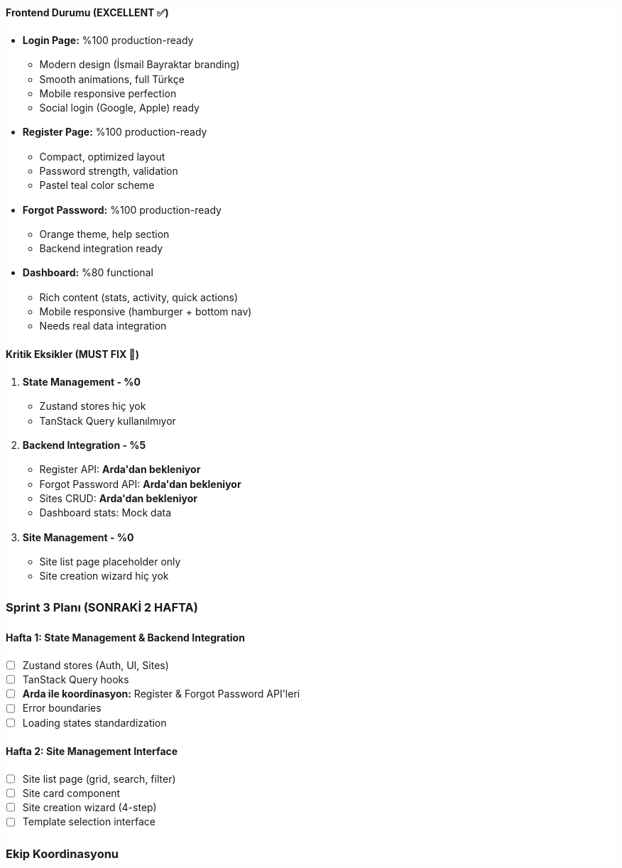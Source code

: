 #### **Frontend Durumu (EXCELLENT ✅)**
- **Login Page:** %100 production-ready
  - Modern design (İsmail Bayraktar branding)
  - Smooth animations, full Türkçe
  - Mobile responsive perfection
  - Social login (Google, Apple) ready

- **Register Page:** %100 production-ready
  - Compact, optimized layout
  - Password strength, validation
  - Pastel teal color scheme

- **Forgot Password:** %100 production-ready
  - Orange theme, help section
  - Backend integration ready

- **Dashboard:** %80 functional
  - Rich content (stats, activity, quick actions)
  - Mobile responsive (hamburger + bottom nav)
  - Needs real data integration

#### **Kritik Eksikler (MUST FIX 🔴)**
1. **State Management - %0**
   - Zustand stores hiç yok
   - TanStack Query kullanılmıyor

2. **Backend Integration - %5**
   - Register API: **Arda'dan bekleniyor**
   - Forgot Password API: **Arda'dan bekleniyor**
   - Sites CRUD: **Arda'dan bekleniyor**
   - Dashboard stats: Mock data

3. **Site Management - %0**
   - Site list page placeholder only
   - Site creation wizard hiç yok

### **Sprint 3 Planı (SONRAKİ 2 HAFTA)**

#### **Hafta 1: State Management & Backend Integration**
- [ ] Zustand stores (Auth, UI, Sites)
- [ ] TanStack Query hooks
- [ ] **Arda ile koordinasyon:** Register & Forgot Password API'leri
- [ ] Error boundaries
- [ ] Loading states standardization

#### **Hafta 2: Site Management Interface**
- [ ] Site list page (grid, search, filter)
- [ ] Site card component
- [ ] Site creation wizard (4-step)
- [ ] Template selection interface

### **Ekip Koordinasyonu**
